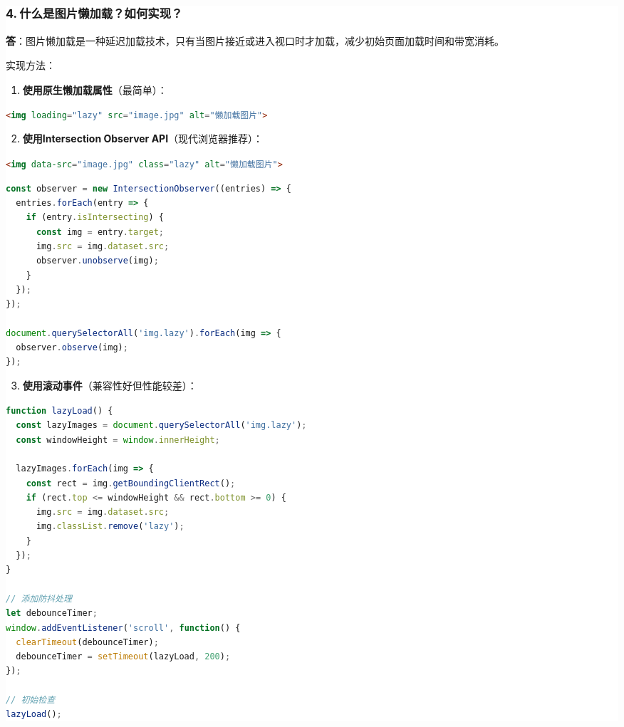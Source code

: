 ### 4. 什么是图片懒加载？如何实现？
**答**：图片懒加载是一种延迟加载技术，只有当图片接近或进入视口时才加载，减少初始页面加载时间和带宽消耗。

实现方法：

1. **使用原生懒加载属性**（最简单）：
```html
<img loading="lazy" src="image.jpg" alt="懒加载图片">
```

2. **使用Intersection Observer API**（现代浏览器推荐）：
```html
<img data-src="image.jpg" class="lazy" alt="懒加载图片">
```

```javascript
const observer = new IntersectionObserver((entries) => {
  entries.forEach(entry => {
    if (entry.isIntersecting) {
      const img = entry.target;
      img.src = img.dataset.src;
      observer.unobserve(img);
    }
  });
});

document.querySelectorAll('img.lazy').forEach(img => {
  observer.observe(img);
});
```

3. **使用滚动事件**（兼容性好但性能较差）：
```javascript
function lazyLoad() {
  const lazyImages = document.querySelectorAll('img.lazy');
  const windowHeight = window.innerHeight;

  lazyImages.forEach(img => {
    const rect = img.getBoundingClientRect();
    if (rect.top <= windowHeight && rect.bottom >= 0) {
      img.src = img.dataset.src;
      img.classList.remove('lazy');
    }
  });
}

// 添加防抖处理
let debounceTimer;
window.addEventListener('scroll', function() {
  clearTimeout(debounceTimer);
  debounceTimer = setTimeout(lazyLoad, 200);
});

// 初始检查
lazyLoad();
```
